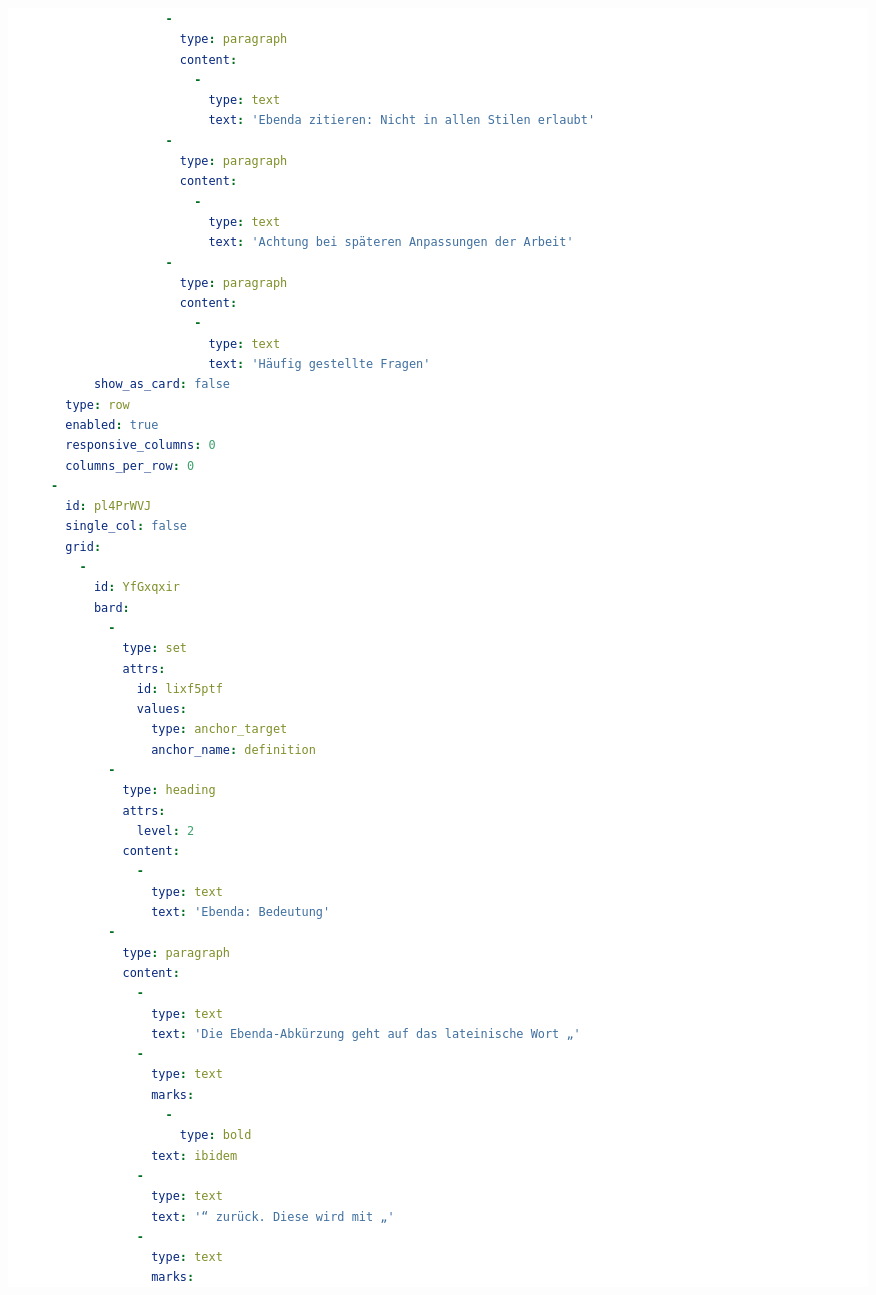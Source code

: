 ```yaml
                      -
                        type: paragraph
                        content:
                          -
                            type: text
                            text: 'Ebenda zitieren: Nicht in allen Stilen erlaubt'
                      -
                        type: paragraph
                        content:
                          -
                            type: text
                            text: 'Achtung bei späteren Anpassungen der Arbeit'
                      -
                        type: paragraph
                        content:
                          -
                            type: text
                            text: 'Häufig gestellte Fragen'
            show_as_card: false
        type: row
        enabled: true
        responsive_columns: 0
        columns_per_row: 0
      -
        id: pl4PrWVJ
        single_col: false
        grid:
          -
            id: YfGxqxir
            bard:
              -
                type: set
                attrs:
                  id: lixf5ptf
                  values:
                    type: anchor_target
                    anchor_name: definition
              -
                type: heading
                attrs:
                  level: 2
                content:
                  -
                    type: text
                    text: 'Ebenda: Bedeutung'
              -
                type: paragraph
                content:
                  -
                    type: text
                    text: 'Die Ebenda-Abkürzung geht auf das lateinische Wort „'
                  -
                    type: text
                    marks:
                      -
                        type: bold
                    text: ibidem
                  -
                    type: text
                    text: '“ zurück. Diese wird mit „'
                  -
                    type: text
                    marks:
```